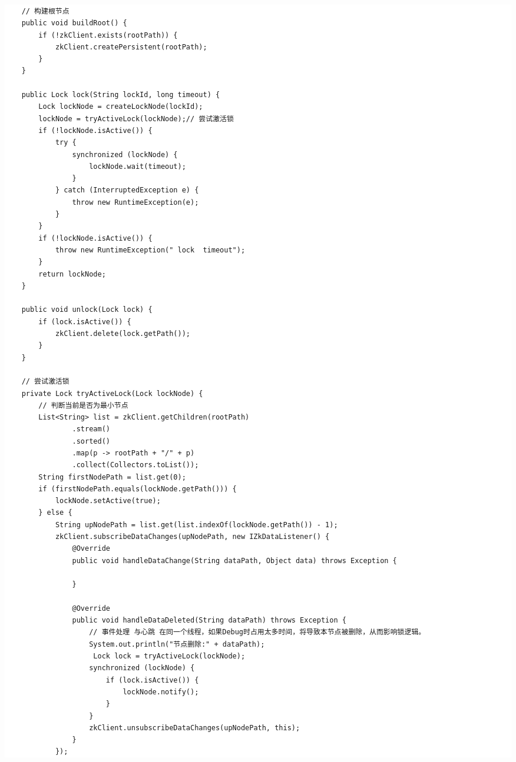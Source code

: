 ```
    // 构建根节点
    public void buildRoot() {
        if (!zkClient.exists(rootPath)) {
            zkClient.createPersistent(rootPath);
        }
    }

    public Lock lock(String lockId, long timeout) {
        Lock lockNode = createLockNode(lockId);
        lockNode = tryActiveLock(lockNode);// 尝试激活锁
        if (!lockNode.isActive()) {
            try {
                synchronized (lockNode) {
                    lockNode.wait(timeout);
                }
            } catch (InterruptedException e) {
                throw new RuntimeException(e);
            }
        }
        if (!lockNode.isActive()) {
            throw new RuntimeException(" lock  timeout");
        }
        return lockNode;
    }

    public void unlock(Lock lock) {
        if (lock.isActive()) {
            zkClient.delete(lock.getPath());
        }
    }

    // 尝试激活锁
    private Lock tryActiveLock(Lock lockNode) {
        // 判断当前是否为最小节点
        List<String> list = zkClient.getChildren(rootPath)
                .stream()
                .sorted()
                .map(p -> rootPath + "/" + p)
                .collect(Collectors.toList());
        String firstNodePath = list.get(0);
        if (firstNodePath.equals(lockNode.getPath())) {
            lockNode.setActive(true);
        } else {
            String upNodePath = list.get(list.indexOf(lockNode.getPath()) - 1);
            zkClient.subscribeDataChanges(upNodePath, new IZkDataListener() {
                @Override
                public void handleDataChange(String dataPath, Object data) throws Exception {

                }

                @Override
                public void handleDataDeleted(String dataPath) throws Exception {
                    // 事件处理 与心跳 在同一个线程，如果Debug时占用太多时间，将导致本节点被删除，从而影响锁逻辑。
                    System.out.println("节点删除:" + dataPath);
                     Lock lock = tryActiveLock(lockNode);
                    synchronized (lockNode) {
                        if (lock.isActive()) {
                            lockNode.notify();
                        }
                    }
                    zkClient.unsubscribeDataChanges(upNodePath, this);
                }
            });
```